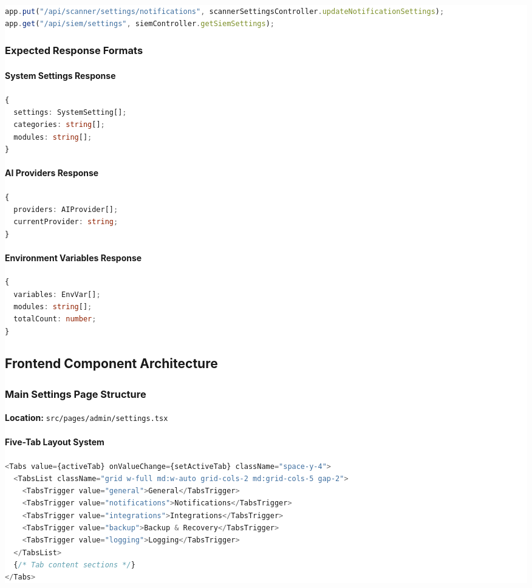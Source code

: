 ```typescript
app.put("/api/scanner/settings/notifications", scannerSettingsController.updateNotificationSettings);
app.get("/api/siem/settings", siemController.getSiemSettings);
```

### Expected Response Formats

#### System Settings Response
```typescript
{
  settings: SystemSetting[];
  categories: string[];
  modules: string[];
}
```

#### AI Providers Response
```typescript
{
  providers: AIProvider[];
  currentProvider: string;
}
```

#### Environment Variables Response
```typescript
{
  variables: EnvVar[];
  modules: string[];
  totalCount: number;
}
```

## Frontend Component Architecture

### Main Settings Page Structure
**Location:** `src/pages/admin/settings.tsx`

#### Five-Tab Layout System
```typescript
<Tabs value={activeTab} onValueChange={setActiveTab} className="space-y-4">
  <TabsList className="grid w-full md:w-auto grid-cols-2 md:grid-cols-5 gap-2">
    <TabsTrigger value="general">General</TabsTrigger>
    <TabsTrigger value="notifications">Notifications</TabsTrigger>
    <TabsTrigger value="integrations">Integrations</TabsTrigger>
    <TabsTrigger value="backup">Backup & Recovery</TabsTrigger>
    <TabsTrigger value="logging">Logging</TabsTrigger>
  </TabsList>
  {/* Tab content sections */}
</Tabs>
```
